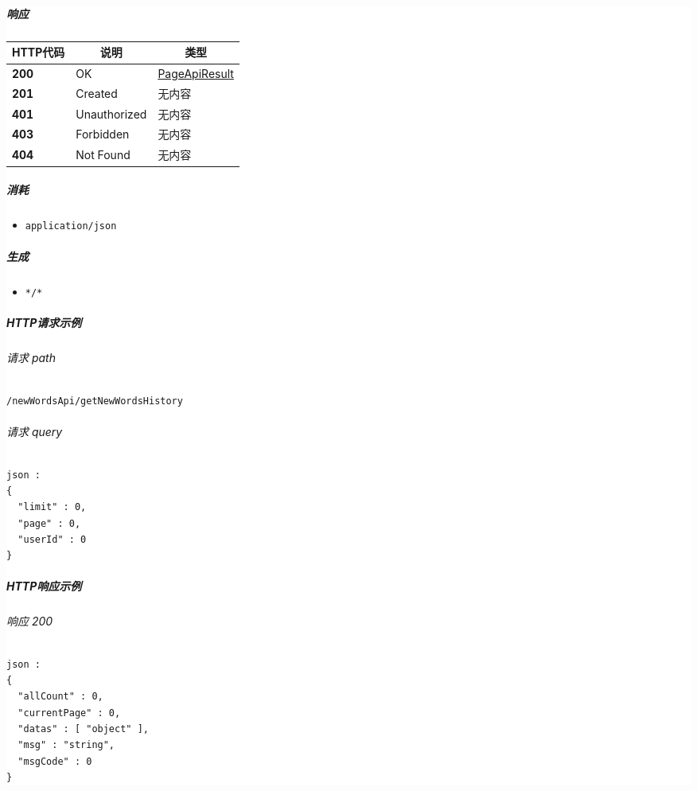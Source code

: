 
##### 响应

|HTTP代码|说明|类型|
|---|---|---|
|**200**|OK|[PageApiResult](#pageapiresult)|
|**201**|Created|无内容|
|**401**|Unauthorized|无内容|
|**403**|Forbidden|无内容|
|**404**|Not Found|无内容|


##### 消耗

* `application/json`


##### 生成

* `*/*`


##### HTTP请求示例

###### 请求 path
```
/newWordsApi/getNewWordsHistory
```


###### 请求 query
```
json :
{
  "limit" : 0,
  "page" : 0,
  "userId" : 0
}
```


##### HTTP响应示例

###### 响应 200
```
json :
{
  "allCount" : 0,
  "currentPage" : 0,
  "datas" : [ "object" ],
  "msg" : "string",
  "msgCode" : 0
}
```
